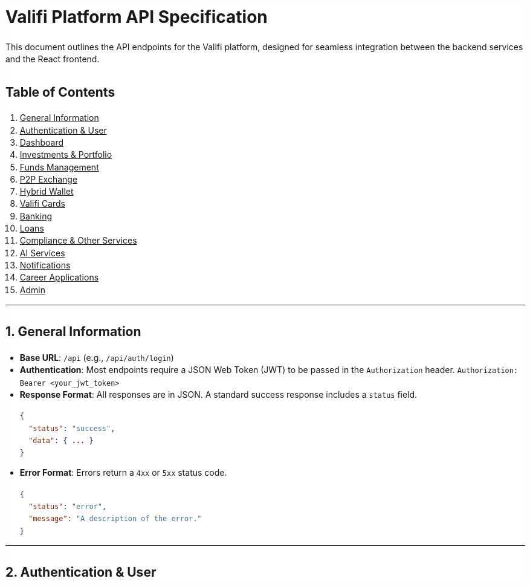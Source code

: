 # Valifi Platform API Specification

This document outlines the API endpoints for the Valifi platform, designed for seamless integration between the backend services and the React frontend.

## Table of Contents
1.  [General Information](#1-general-information)
2.  [Authentication & User](#2-authentication--user)
3.  [Dashboard](#3-dashboard)
4.  [Investments & Portfolio](#4-investments--portfolio)
5.  [Funds Management](#5-funds-management)
6.  [P2P Exchange](#6-p2p-exchange)
7.  [Hybrid Wallet](#7-hybrid-wallet)
8.  [Valifi Cards](#8-valifi-cards)
9.  [Banking](#9-banking)
10. [Loans](#10-loans)
11. [Compliance & Other Services](#11-compliance--other-services)
12. [AI Services](#12-ai-services)
13. [Notifications](#13-notifications)
14. [Career Applications](#14-career-applications)
15. [Admin](#15-admin)


---

## 1. General Information

*   **Base URL**: `/api` (e.g., `/api/auth/login`)
*   **Authentication**: Most endpoints require a JSON Web Token (JWT) to be passed in the `Authorization` header.
    `Authorization: Bearer <your_jwt_token>`
*   **Response Format**: All responses are in JSON. A standard success response includes a `status` field.
    ```json
    {
      "status": "success",
      "data": { ... } 
    }
    ```
*   **Error Format**: Errors return a `4xx` or `5xx` status code.
    ```json
    {
      "status": "error",
      "message": "A description of the error."
    }
    ```

---

## 2. Authentication & User
